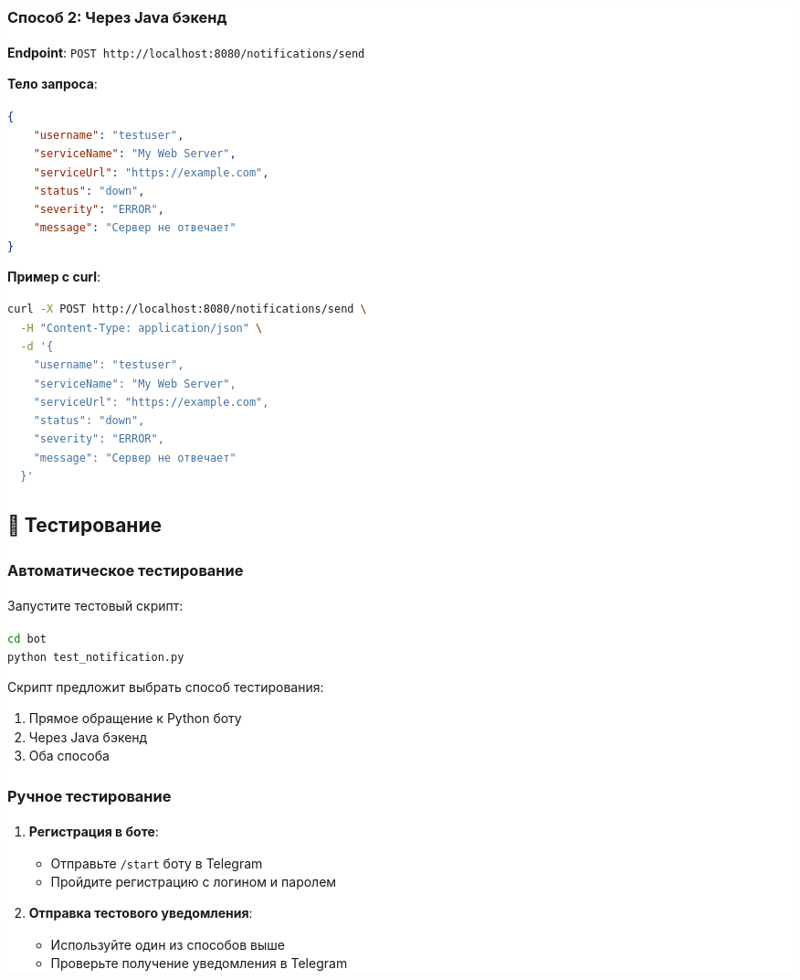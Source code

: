 ### Способ 2: Через Java бэкенд

**Endpoint**: `POST http://localhost:8080/notifications/send`

**Тело запроса**:
```json
{
    "username": "testuser",
    "serviceName": "My Web Server",
    "serviceUrl": "https://example.com",
    "status": "down",
    "severity": "ERROR",
    "message": "Сервер не отвечает"
}
```

**Пример с curl**:
```bash
curl -X POST http://localhost:8080/notifications/send \
  -H "Content-Type: application/json" \
  -d '{
    "username": "testuser",
    "serviceName": "My Web Server",
    "serviceUrl": "https://example.com",
    "status": "down",
    "severity": "ERROR",
    "message": "Сервер не отвечает"
  }'
```

## 🧪 Тестирование

### Автоматическое тестирование

Запустите тестовый скрипт:

```bash
cd bot
python test_notification.py
```

Скрипт предложит выбрать способ тестирования:
1. Прямое обращение к Python боту
2. Через Java бэкенд
3. Оба способа

### Ручное тестирование

1. **Регистрация в боте**:
   - Отправьте `/start` боту в Telegram
   - Пройдите регистрацию с логином и паролем

2. **Отправка тестового уведомления**:
   - Используйте один из способов выше
   - Проверьте получение уведомления в Telegram
